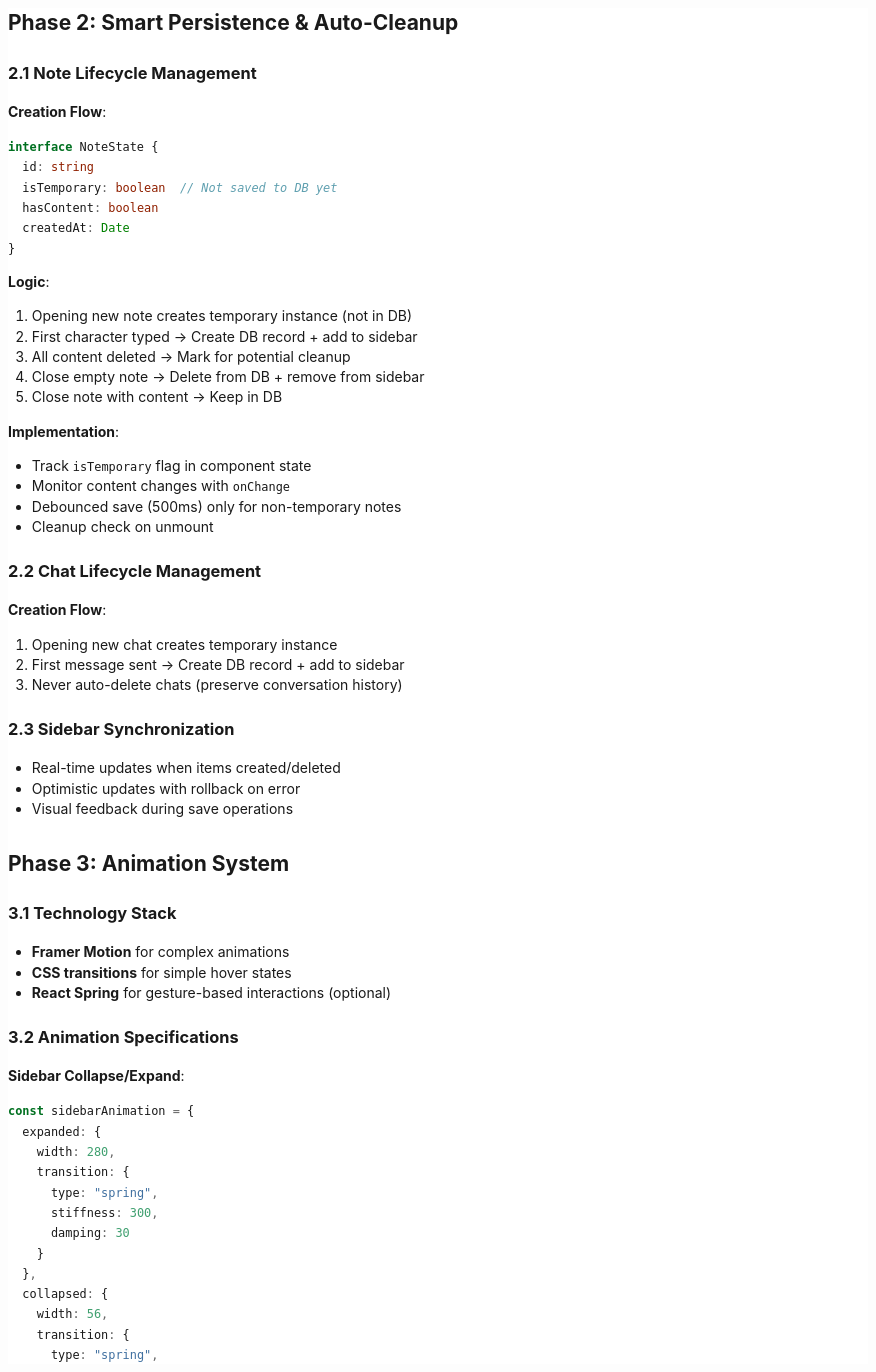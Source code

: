 ## Phase 2: Smart Persistence & Auto-Cleanup

### 2.1 Note Lifecycle Management

**Creation Flow**:
```typescript
interface NoteState {
  id: string
  isTemporary: boolean  // Not saved to DB yet
  hasContent: boolean
  createdAt: Date
}
```

**Logic**:
1. Opening new note creates temporary instance (not in DB)
2. First character typed → Create DB record + add to sidebar
3. All content deleted → Mark for potential cleanup
4. Close empty note → Delete from DB + remove from sidebar
5. Close note with content → Keep in DB

**Implementation**:
- Track `isTemporary` flag in component state
- Monitor content changes with `onChange`
- Debounced save (500ms) only for non-temporary notes
- Cleanup check on unmount

### 2.2 Chat Lifecycle Management

**Creation Flow**:
1. Opening new chat creates temporary instance
2. First message sent → Create DB record + add to sidebar
3. Never auto-delete chats (preserve conversation history)

### 2.3 Sidebar Synchronization
- Real-time updates when items created/deleted
- Optimistic updates with rollback on error
- Visual feedback during save operations

## Phase 3: Animation System

### 3.1 Technology Stack
- **Framer Motion** for complex animations
- **CSS transitions** for simple hover states
- **React Spring** for gesture-based interactions (optional)

### 3.2 Animation Specifications

**Sidebar Collapse/Expand**:
```typescript
const sidebarAnimation = {
  expanded: {
    width: 280,
    transition: {
      type: "spring",
      stiffness: 300,
      damping: 30
    }
  },
  collapsed: {
    width: 56,
    transition: {
      type: "spring",
```